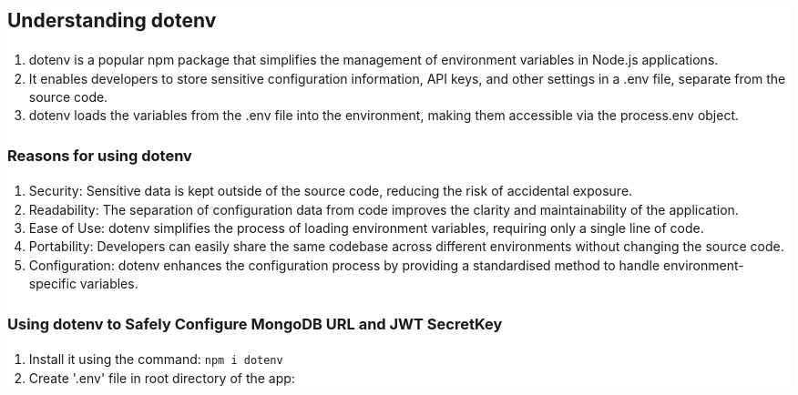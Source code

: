 ## Understanding dotenv

1.  dotenv is a popular npm package that simplifies the management of
    environment variables in Node.js applications.
2.  It enables developers to store sensitive configuration information, API keys,
    and other settings in a .env file, separate from the source code.
3.  dotenv loads the variables from the .env file into the environment, making
    them accessible via the process.env object.

### Reasons for using dotenv

1.  Security: Sensitive data is kept outside of the source code, reducing the risk
    of accidental exposure.
2.  Readability: The separation of configuration data from code improves the
    clarity and maintainability of the application.
3.  Ease of Use: dotenv simplifies the process of loading environment variables,
    requiring only a single line of code.
4.  Portability: Developers can easily share the same codebase across different
    environments without changing the source code.
5.  Configuration: dotenv enhances the configuration process by providing a
    standardised method to handle environment-specific variables.

### Using dotenv to Safely Configure MongoDB URL and JWT SecretKey

1.  Install it using the command: `npm i dotenv`
2.  Create '.env' file in root directory of the app:

